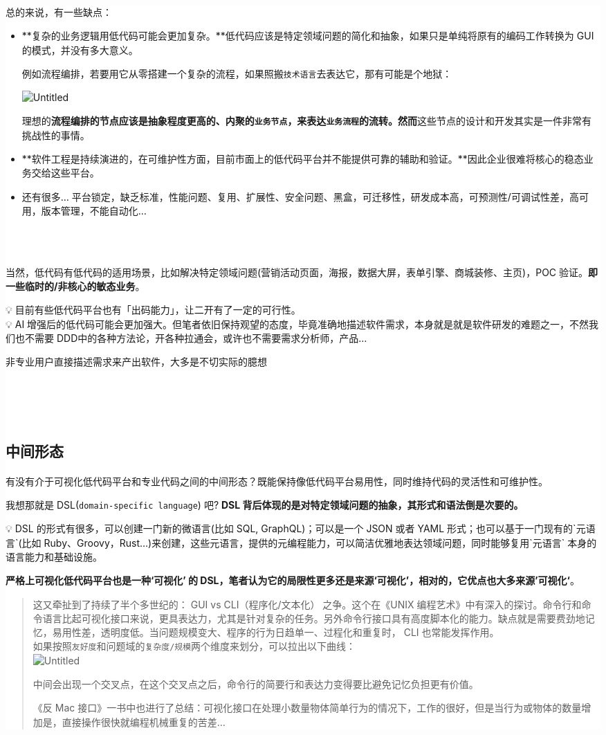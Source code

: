 总的来说，有一些缺点：

- **复杂的业务逻辑用低代码可能会更加复杂。**低代码应该是特定领域问题的简化和抽象，如果只是单纯将原有的编码工作转换为 GUI 的模式，并没有多大意义。

	例如流程编排，若要用它从零搭建一个复杂的流程，如果照搬`技术语言`去表达它，那有可能是个地狱：

	![Untitled](https://bobi.ink/images/crud/Untitled%201.png)

	理想的**流程编排的节点应该是抽象程度更高的、内聚的`业务节点`，来表达`业务流程`的流转。然而**这些节点的设计和开发其实是一件非常有挑战性的事情。

- **软件工程是持续演进的，在可维护性方面，目前市面上的低代码平台并不能提供可靠的辅助和验证。**因此企业很难将核心的稳态业务交给这些平台。
- 还有很多… 平台锁定，缺乏标准，性能问题、复用、扩展性、安全问题、黑盒，可迁移性，研发成本高，可预测性/可调试性差，高可用，版本管理，不能自动化…

<br>
<br>

当然，低代码有低代码的适用场景，比如解决特定领域问题(营销活动页面，海报，数据大屏，表单引擎、商城装修、主页)，POC 验证。**即一些临时的/非核心的敏态业务**。


<aside>
💡 目前有些低代码平台也有「出码能力」，让二开有了一定的可行性。

</aside>

<aside>
💡 AI 增强后的低代码可能会更加强大。但笔者依旧保持观望的态度，毕竟准确地描述软件需求，本身就是就是软件研发的难题之一，不然我们也不需要 DDD中的各种方法论，开各种拉通会，或许也不需要需求分析师，产品…

非专业用户直接描述需求来产出软件，大多是不切实际的臆想
</aside>

<br>
<br>
<br>

## 中间形态

有没有介于可视化低代码平台和专业代码之间的中间形态？既能保持像低代码平台易用性，同时维持代码的灵活性和可维护性。

我想那就是 DSL(`domain-specific language`) 吧? **DSL 背后体现的是对特定领域问题的抽象，其形式和语法倒是次要的。**

<aside>
💡 DSL 的形式有很多，可以创建一门新的微语言(比如 SQL, GraphQL)；可以是一个 JSON 或者 YAML 形式；也可以基于一门现有的`元语言`(比如 Ruby、Groovy，Rust…)来创建，这些元语言，提供的元编程能力，可以简洁优雅地表达领域问题，同时能够复用`元语言` 本身的语言能力和基础设施。

</aside>

**严格上可视化低代码平台也是一种‘可视化’ 的 DSL，笔者认为它的局限性更多还是来源‘可视化’，相对的，它优点也大多来源’可视化‘**。

> 这又牵扯到了持续了半个多世纪的： GUI vs CLI（程序化/文本化） 之争。这个在《UNIX 编程艺术》中有深入的探讨。命令行和命令语言比起可视化接口来说，更具表达力，尤其是针对复杂的任务。另外命令行接口具有高度脚本化的能力。缺点就是需要费劲地记忆，易用性差，透明度低。当问题规模变大、程序的行为日趋单一、过程化和重复时， CLI 也常能发挥作用。
> <br>
> 如果按照`友好度`和问题域的`复杂度/规模`两个维度来划分，可以拉出以下曲线：
> <br>
> ![Untitled](https://bobi.ink/images/crud/Untitled%202.png)
>
> 中间会出现一个交叉点，在这个交叉点之后，命令行的简要行和表达力变得要比避免记忆负担更有价值。
>
> 《反 Mac 接口》一书中也进行了总结：可视化接口在处理小数量物体简单行为的情况下，工作的很好，但是当行为或物体的数量增加是，直接操作很快就编程机械重复的苦差…
